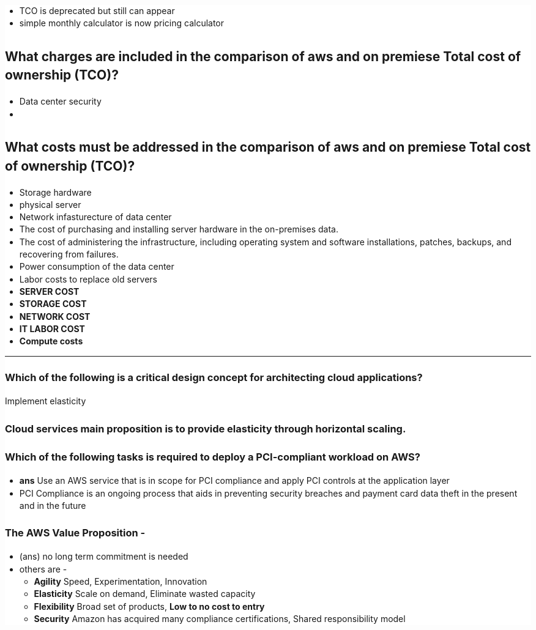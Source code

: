 - TCO is deprecated but still can appear
- simple monthly calculator is now pricing calculator

## What charges are included in the comparison of aws and on premiese Total cost of ownership (TCO)?

- Data center security
- 
## What costs must be addressed in the comparison of aws and on premiese Total cost of ownership (TCO)?

- Storage hardware
- physical server
- Network infasturecture of data center
- The cost of purchasing and installing server hardware in the on-premises data.
- The cost of administering the infrastructure, including operating system and software installations, patches, backups, and recovering from failures.
- Power consumption of the data center
- Labor costs to replace old servers
- **SERVER COST**
- **STORAGE COST**
- **NETWORK COST**
- **IT LABOR COST**
- **Compute costs**



---

### Which of the following is a critical design concept for architecting cloud applications?
Implement elasticity

### Cloud services main proposition is to provide elasticity through horizontal scaling.

### Which of the following tasks is required to deploy a PCI-compliant workload on AWS? 
- **ans** Use an AWS service that is in scope for PCI compliance and apply PCI controls at the application layer
- PCI Compliance is an ongoing process that aids in preventing security breaches and payment card data theft in the present and in the future

### The AWS Value Proposition -
- (ans) no long term commitment is needed
- others are -
     - **Agility**	Speed, Experimentation, Innovation
     - **Elasticity**	Scale on demand, Eliminate wasted capacity
     - **Flexibility**	Broad set of products, **Low to no cost to entry**
     - **Security**	Amazon has acquired many compliance certifications, Shared responsibility model
